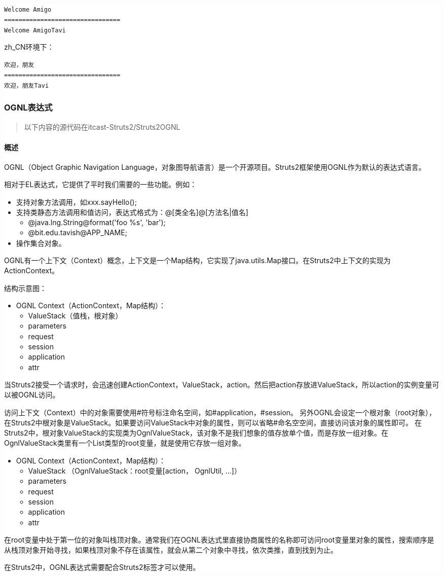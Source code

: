     Welcome Amigo 
    ================================ 
    Welcome AmigoTavi 

zh_CN环境下：

    欢迎，朋友 
    ================================ 
    欢迎，朋友Tavi


### OGNL表达式

>以下内容的源代码在itcast-Struts2/Struts2OGNL

#### 概述

OGNL（Object Graphic Navigation Language，对象图导航语言）是一个开源项目。Struts2框架使用OGNL作为默认的表达式语言。

相对于EL表达式，它提供了平时我们需要的一些功能。例如：

- 支持对象方法调用，如xxx.sayHello();
- 支持类静态方法调用和值访问，表达式格式为：@[类全名]@[方法名|值名]
    + @java.lng.String@format('foo %s', 'bar');
    + @bit.edu.tavish@APP_NAME;
- 操作集合对象。

OGNL有一个上下文（Context）概念，上下文是一个Map结构，它实现了java.utils.Map接口。在Struts2中上下文的实现为ActionContext。

结构示意图：

- OGNL Context（ActionContext，Map结构）：
    + ValueStack（值栈，根对象）
    + parameters
    + request
    + session
    + application
    + attr

当Struts2接受一个请求时，会迅速创建ActionContext，ValueStack，action。然后把action存放进ValueStack，所以action的实例变量可以被OGNL访问。

访问上下文（Context）中的对象需要使用#符号标注命名空间，如#application，#session。
另外OGNL会设定一个根对象（root对象），在Struts2中根对象是ValueStack。如果要访问ValueStack中对象的属性，则可以省略#命名空空间，直接访问该对象的属性即可。
在Struts2中，根对象ValueStack的实现类为OgnlValueStack，该对象不是我们想象的值存放单个值，而是存放一组对象。在OgnlValueStack类里有一个List类型的root变量，就是使用它存放一组对象。

- OGNL Context（ActionContext，Map结构）：
    + ValueStack （OgnlValueStack：root变量[action， OgnlUtil, ...]）
    + parameters
    + request
    + session
    + application
    + attr

在root变量中处于第一位的对象叫栈顶对象。通常我们在OGNL表达式里直接协商属性的名称即可访问root变量里对象的属性，搜索顺序是从栈顶对象开始寻找，如果栈顶对象不存在该属性，就会从第二个对象中寻找，依次类推，直到找到为止。

在Struts2中，OGNL表达式需要配合Struts2标签才可以使用。
